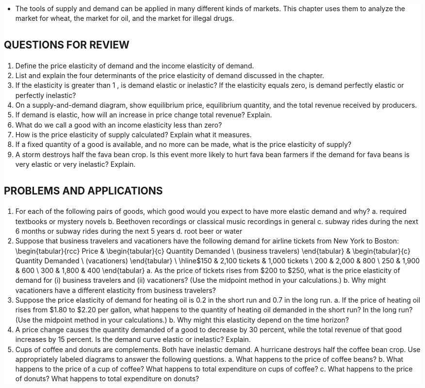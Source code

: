 - The tools of supply and demand can be applied in many different kinds of markets. This chapter uses them to analyze the market for wheat, the market for oil, and the market for illegal drugs.



## QUESTIONS FOR REVIEW

1. Define the price elasticity of demand and the income elasticity of demand.
2. List and explain the four determinants of the price elasticity of demand discussed in the chapter.
3. If the elasticity is greater than 1 , is demand elastic or inelastic? If the elasticity equals zero, is demand perfectly elastic or perfectly inelastic?
4. On a supply-and-demand diagram, show equilibrium price, equilibrium quantity, and the total revenue received by producers.
5. If demand is elastic, how will an increase in price change total revenue? Explain.
6. What do we call a good with an income elasticity less than zero?
7. How is the price elasticity of supply calculated? Explain what it measures.
8. If a fixed quantity of a good is available, and no more can be made, what is the price elasticity of supply?
9. A storm destroys half the fava bean crop. Is this event more likely to hurt fava bean farmers if the demand for fava beans is very elastic or very inelastic? Explain.



## PROBLEMS AND APPLICATIONS

1. For each of the following pairs of goods, which good would you expect to have more elastic demand and why?
a. required textbooks or mystery novels
b. Beethoven recordings or classical music recordings in general
c. subway rides during the next 6 months or subway rides during the next 5 years
d. root beer or water
2. Suppose that business travelers and vacationers have the following demand for airline tickets from New York to Boston:
\begin{tabular}{rcc} 
Price & \begin{tabular}{c} 
Quantity Demanded \\
(business travelers)
\end{tabular} & \begin{tabular}{c} 
Quantity Demanded \\
(vacationers)
\end{tabular} \\
\hline$\$ 150$ & 2,100 tickets & 1,000 tickets \\
200 & 2,000 & 800 \\
250 & 1,900 & 600 \\
300 & 1,800 & 400
\end{tabular}
a. As the price of tickets rises from $\$ 200$ to $\$ 250$, what is the price elasticity of demand for (i) business travelers and (ii) vacationers? (Use the midpoint method in your calculations.)
b. Why might vacationers have a different elasticity from business travelers?
3. Suppose the price elasticity of demand for heating oil is 0.2 in the short run and 0.7 in the long run.
a. If the price of heating oil rises from $\$ 1.80$ to $\$ 2.20$ per gallon, what happens to the quantity of heating oil demanded in the short run? In the long run?
(Use the midpoint method in your calculations.) b. Why might this elasticity depend on the time horizon?
4. A price change causes the quantity demanded of a good to decrease by 30 percent, while the total revenue of that good increases by 15 percent. Is the demand curve elastic or inelastic? Explain.
5. Cups of coffee and donuts are complements. Both have inelastic demand. A hurricane destroys half the coffee bean crop. Use appropriately labeled diagrams to answer the following questions.
a. What happens to the price of coffee beans?
b. What happens to the price of a cup of coffee? What happens to total expenditure on cups of coffee?
c. What happens to the price of donuts? What happens to total expenditure on donuts?